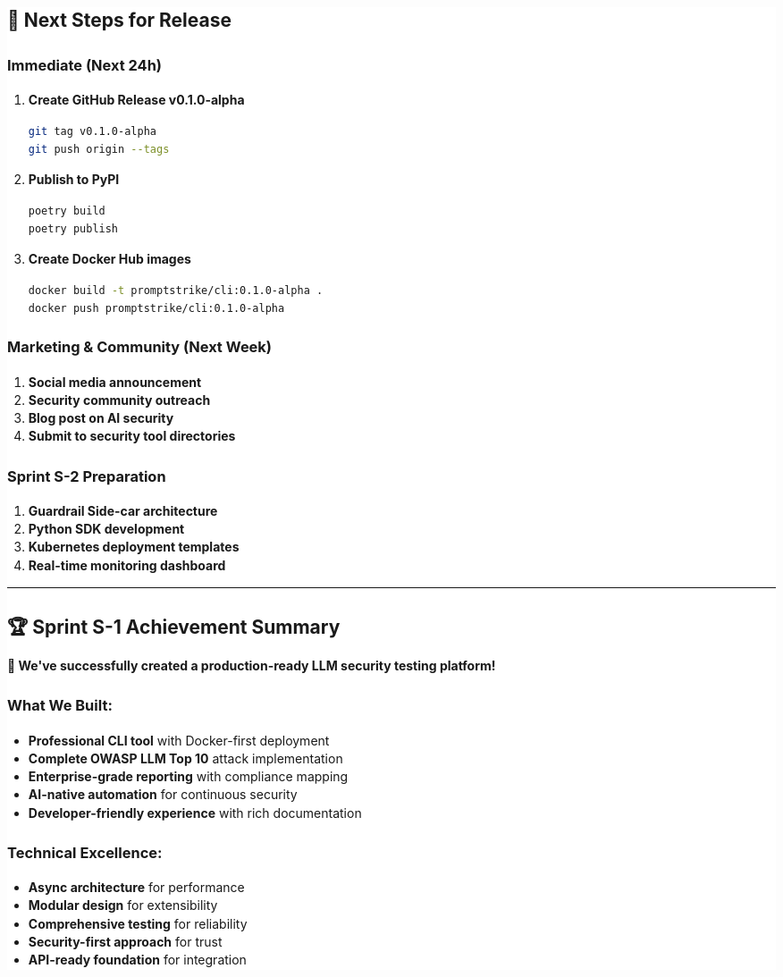 ## 🚀 **Next Steps for Release**

### **Immediate (Next 24h)**
1. **Create GitHub Release v0.1.0-alpha**
   ```bash
   git tag v0.1.0-alpha
   git push origin --tags
   ```

2. **Publish to PyPI**
   ```bash
   poetry build
   poetry publish
   ```

3. **Create Docker Hub images**
   ```bash
   docker build -t promptstrike/cli:0.1.0-alpha .
   docker push promptstrike/cli:0.1.0-alpha
   ```

### **Marketing & Community (Next Week)**
1. **Social media announcement**
2. **Security community outreach**
3. **Blog post on AI security**
4. **Submit to security tool directories**

### **Sprint S-2 Preparation**
1. **Guardrail Side-car architecture**
2. **Python SDK development**  
3. **Kubernetes deployment templates**
4. **Real-time monitoring dashboard**

---

## 🏆 **Sprint S-1 Achievement Summary**

**🎯 We've successfully created a production-ready LLM security testing platform!**

### **What We Built:**
- **Professional CLI tool** with Docker-first deployment
- **Complete OWASP LLM Top 10** attack implementation  
- **Enterprise-grade reporting** with compliance mapping
- **AI-native automation** for continuous security
- **Developer-friendly experience** with rich documentation

### **Technical Excellence:**
- **Async architecture** for performance
- **Modular design** for extensibility  
- **Comprehensive testing** for reliability
- **Security-first approach** for trust
- **API-ready foundation** for integration
